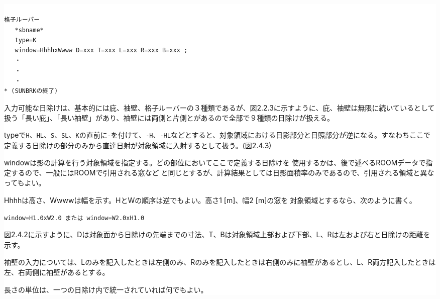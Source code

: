 ```

格子ルーバー
   *sbname*
   type=K
   window=HhhhxWwww D=xxx T=xxx L=xxx R=xxx B=xxx ;
   ・
   ・
   ・
* (SUNBRKの終了)
```

入力可能な日除けは、基本的には庇、袖壁、格子ルーバーの３種類であるが、図2.2.3に示すように、庇、袖壁は無限に続いているとして扱う「長い庇」、「長い袖壁」があり、袖壁には両側と片側とがあるので全部で９種類の日除けが扱える。

typeで`H`、`HL`、`S`、`SL`、`K`の直前に`-`を付けて、`-H`、`-HL`などとすると、対象領域における日影部分と日照部分が逆になる。すなわちここで定義する日除けの部分のみから直達日射が対象領域に入射するとして扱う。(図2.4.3)

windowは影の計算を行う対象領域を指定する。どの部位においてここで定義する日除けを 使用するかは、後で述べるROOMデータで指定するので、一般にはROOMで引用される窓など と同じとするが、計算結果としては日影面積率のみであるので、引用される領域と異なってもよい。

Hhhhは高さ、Wwwwは幅を示す。HとWの順序は逆でもよい。高さ1 [m]、幅2 [m]の窓を 対象領域とするなら、次のように書く。

```
window=H1.0xW2.0 または window=W2.0xH1.0
```

図2.4.2に示すように、Dは対象面から日除けの先端までの寸法、T、Bは対象領域上部および下部、L、Rは左および右と日除けの距離を示す。

袖壁の入力については、Lのみを記入したときは左側のみ、Rのみを記入したときは右側のみに袖壁があるとし、L、R両方記入したときは左、右両側に袖壁があるとする。

長さの単位は、一つの日除け内で統一されていれば何でもよい。
